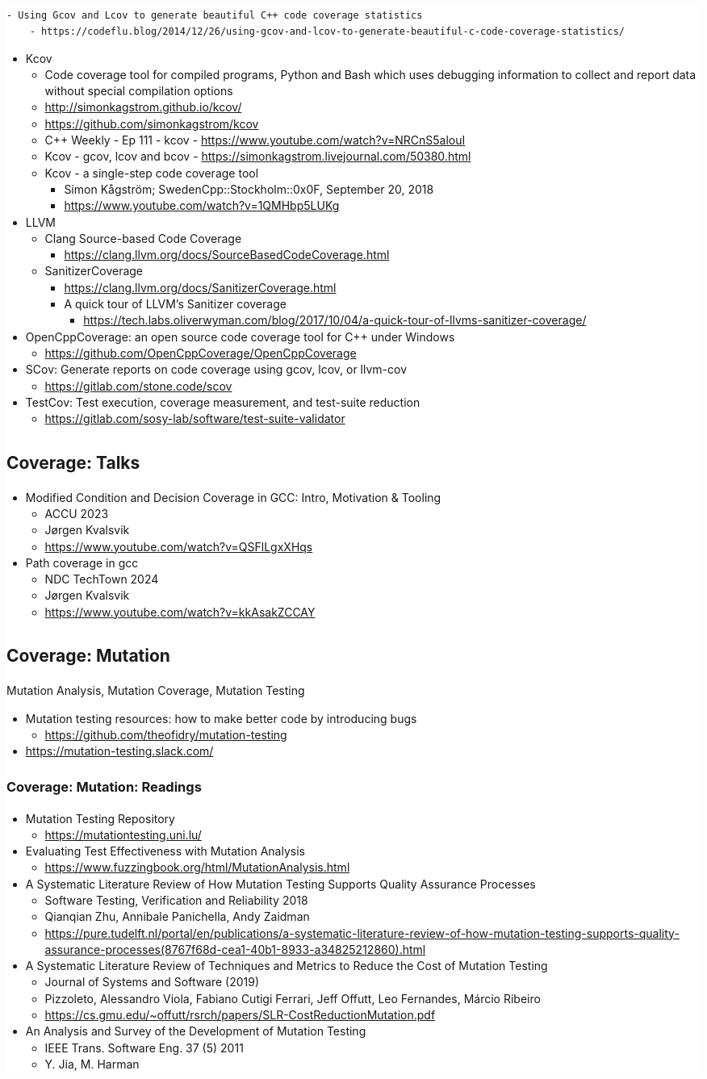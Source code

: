 	- Using Gcov and Lcov to generate beautiful C++ code coverage statistics
		- https://codeflu.blog/2014/12/26/using-gcov-and-lcov-to-generate-beautiful-c-code-coverage-statistics/
- Kcov
	- Code coverage tool for compiled programs, Python and Bash which uses debugging information to collect and report data without special compilation options
	- http://simonkagstrom.github.io/kcov/
	- https://github.com/simonkagstrom/kcov
	- C++ Weekly - Ep 111 - kcov - https://www.youtube.com/watch?v=NRCnS5alouI
	- Kcov - gcov, lcov and bcov - https://simonkagstrom.livejournal.com/50380.html
	- Kcov - a single-step code coverage tool
		- Simon Kågström; SwedenCpp::Stockholm::0x0F, September 20, 2018
		- https://www.youtube.com/watch?v=1QMHbp5LUKg
- LLVM
	- Clang Source-based Code Coverage
		- https://clang.llvm.org/docs/SourceBasedCodeCoverage.html
	- SanitizerCoverage
		- https://clang.llvm.org/docs/SanitizerCoverage.html
		- A quick tour of LLVM’s Sanitizer coverage
			- https://tech.labs.oliverwyman.com/blog/2017/10/04/a-quick-tour-of-llvms-sanitizer-coverage/
- OpenCppCoverage: an open source code coverage tool for C++ under Windows
	- https://github.com/OpenCppCoverage/OpenCppCoverage
- SCov: Generate reports on code coverage using gcov, lcov, or llvm-cov
	- https://gitlab.com/stone.code/scov
- TestCov: Test execution, coverage measurement, and test-suite reduction
	- https://gitlab.com/sosy-lab/software/test-suite-validator

## Coverage: Talks

- Modified Condition and Decision Coverage in GCC: Intro, Motivation & Tooling
	- ACCU 2023
	- Jørgen Kvalsvik
	- https://www.youtube.com/watch?v=QSFlLgxXHqs
- Path coverage in gcc
	- NDC TechTown 2024
	- Jørgen Kvalsvik
	- https://www.youtube.com/watch?v=kkAsakZCCAY

## Coverage: Mutation

Mutation Analysis, Mutation Coverage, Mutation Testing

- Mutation testing resources: how to make better code by introducing bugs
	- https://github.com/theofidry/mutation-testing
- https://mutation-testing.slack.com/

### Coverage: Mutation: Readings

- Mutation Testing Repository
	- https://mutationtesting.uni.lu/
- Evaluating Test Effectiveness with Mutation Analysis
	- https://www.fuzzingbook.org/html/MutationAnalysis.html
- A Systematic Literature Review of How Mutation Testing Supports Quality Assurance Processes
	- Software Testing, Verification and Reliability 2018
	- Qianqian Zhu, Annibale Panichella, Andy Zaidman
	- https://pure.tudelft.nl/portal/en/publications/a-systematic-literature-review-of-how-mutation-testing-supports-quality-assurance-processes(8767f68d-cea1-40b1-8933-a34825212860).html
- A Systematic Literature Review of Techniques and Metrics to Reduce the Cost of Mutation Testing
	- Journal of Systems and Software (2019)
	- Pizzoleto, Alessandro Viola, Fabiano Cutigi Ferrari, Jeff Offutt, Leo Fernandes, Márcio Ribeiro
	- https://cs.gmu.edu/~offutt/rsrch/papers/SLR-CostReductionMutation.pdf
- An Analysis and Survey of the Development of Mutation Testing
	- IEEE Trans. Software Eng. 37 (5) 2011
	- Y. Jia, M. Harman
